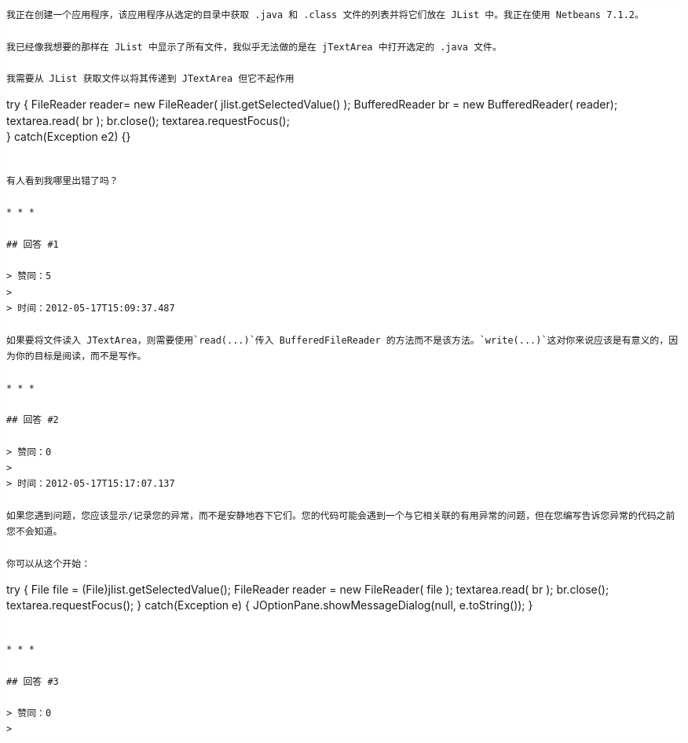 ```
我正在创建一个应用程序，该应用程序从选定的目录中获取 .java 和 .class 文件的列表并将它们放在 JList 中。我正在使用 Netbeans 7.1.2。

我已经像我想要的那样在 JList 中显示了所有文件，我似乎无法做的是在 jTextArea 中打开选定的 .java 文件。

我需要从 JList 获取文件以将其传递到 JTextArea 但它不起作用

```
 try
     {
         FileReader reader= new FileReader( jlist.getSelectedValue() );
         BufferedReader br = new BufferedReader( reader);
         textarea.read( br );
         br.close();
         textarea.requestFocus();               
     } 
     catch(Exception e2) {} 
```

有人看到我哪里出错了吗？

* * *

## 回答 #1

> 赞同：5
> 
> 时间：2012-05-17T15:09:37.487

如果要将文件读入 JTextArea，则需要使用`read(...)`传入 BufferedFileReader 的方法而不是该方法。`write(...)`这对你来说应该是有意义的，因为你的目标是阅读，而不是写作。

* * *

## 回答 #2

> 赞同：0
> 
> 时间：2012-05-17T15:17:07.137

如果您遇到问题，您应该显示/记录您的异常，而不是安静地吞下它们。您的代码可能会遇到一个与它相关联的有用异常的问题，但在您编写告诉您异常的代码之前您不会知道。

你可以从这个开始：

```
try
{
     File file = (File)jlist.getSelectedValue();
     FileReader reader = new FileReader( file );
     textarea.read( br );
     br.close();
     textarea.requestFocus(); 
}
catch(Exception e)
{
    JOptionPane.showMessageDialog(null, e.toString());
} 
```

* * *

## 回答 #3

> 赞同：0
> 
```